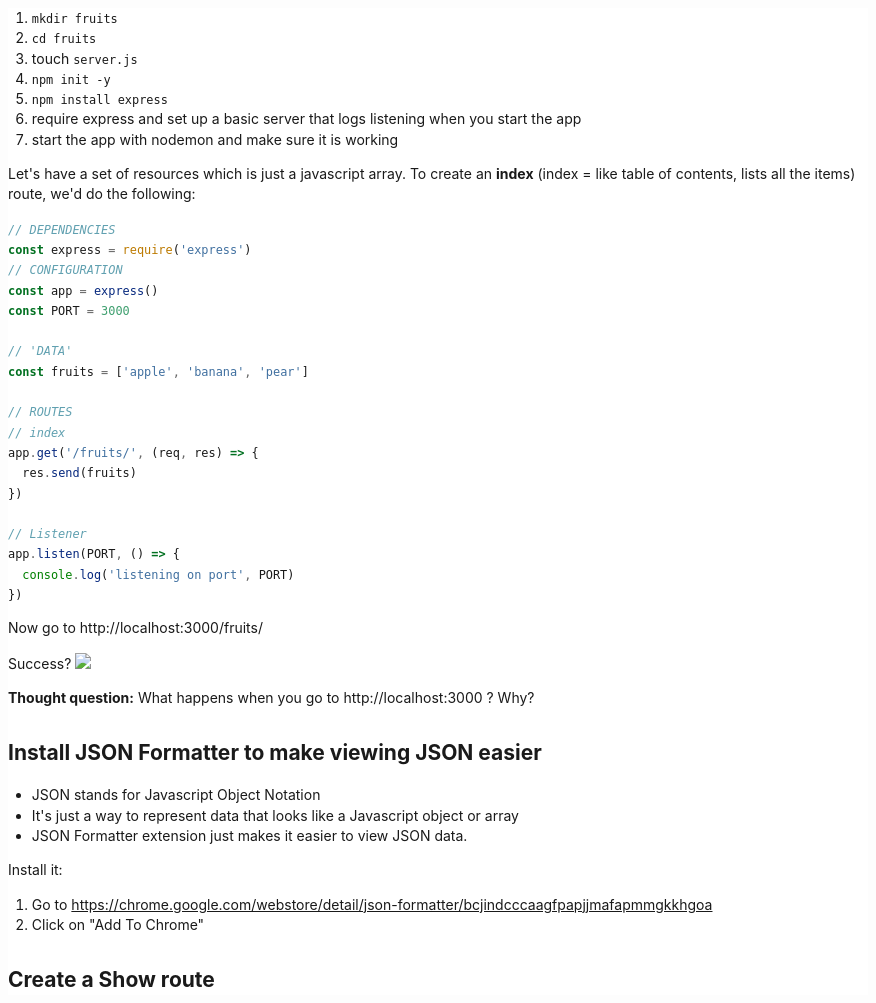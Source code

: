 1. `mkdir fruits`
1. `cd fruits`
1. touch `server.js`
1. `npm init -y`
1. `npm install express`
1. require express and set up a basic server that logs listening when you start the app
1. start the app with nodemon and make sure it is working

Let's have a set of resources which is just a javascript array. To create an **index** (index = like table of contents, lists all the items) route, we'd do the following:

```javascript
// DEPENDENCIES
const express = require('express')
// CONFIGURATION
const app = express()
const PORT = 3000

// 'DATA'
const fruits = ['apple', 'banana', 'pear']

// ROUTES
// index
app.get('/fruits/', (req, res) => {
  res.send(fruits)
})

// Listener
app.listen(PORT, () => {
  console.log('listening on port', PORT)
})
```

Now go to http://localhost:3000/fruits/

Success?
![](https://i.imgur.com/v2sfviM.png)

**Thought question:** What happens when you go to http://localhost:3000 ?
Why?

## Install JSON Formatter to make viewing JSON easier

- JSON stands for Javascript Object Notation
- It's just a way to represent data that looks like a Javascript object or array
- JSON Formatter extension just makes it easier to view JSON data.

Install it:

1.  Go to https://chrome.google.com/webstore/detail/json-formatter/bcjindcccaagfpapjjmafapmmgkkhgoa
1.  Click on "Add To Chrome"

## Create a Show route
